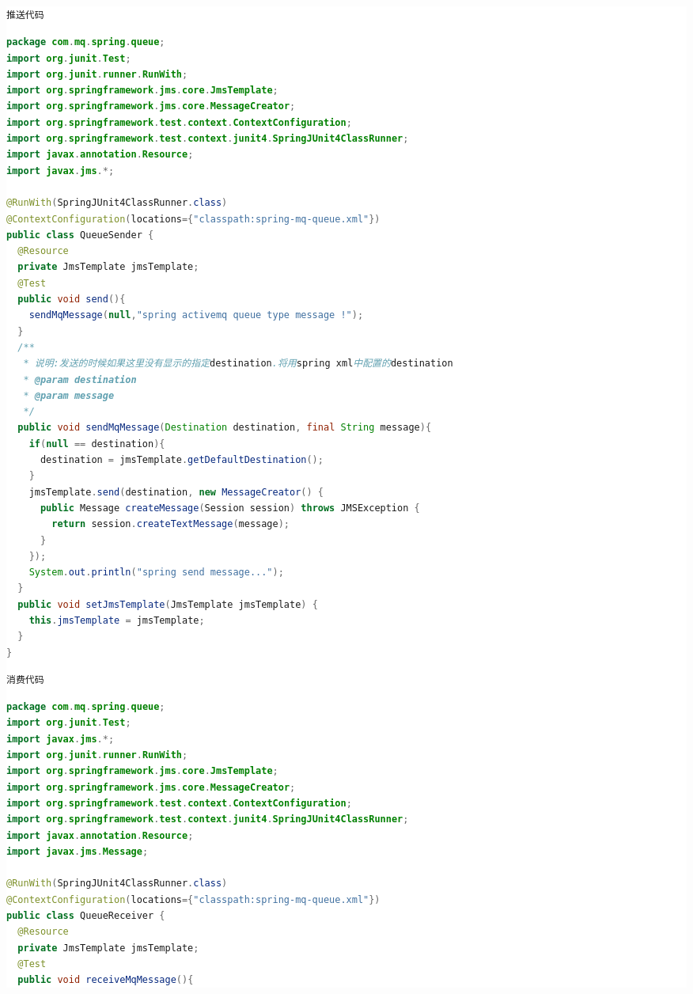 `推送代码`

```java
package com.mq.spring.queue;
import org.junit.Test;
import org.junit.runner.RunWith;
import org.springframework.jms.core.JmsTemplate;
import org.springframework.jms.core.MessageCreator;
import org.springframework.test.context.ContextConfiguration;
import org.springframework.test.context.junit4.SpringJUnit4ClassRunner;
import javax.annotation.Resource;
import javax.jms.*;

@RunWith(SpringJUnit4ClassRunner.class)
@ContextConfiguration(locations={"classpath:spring-mq-queue.xml"})
public class QueueSender {
  @Resource
  private JmsTemplate jmsTemplate;
  @Test
  public void send(){
    sendMqMessage(null,"spring activemq queue type message !");
  }
  /**
   * 说明:发送的时候如果这里没有显示的指定destination.将用spring xml中配置的destination
   * @param destination
   * @param message
   */
  public void sendMqMessage(Destination destination, final String message){
    if(null == destination){
      destination = jmsTemplate.getDefaultDestination();
    }
    jmsTemplate.send(destination, new MessageCreator() {
      public Message createMessage(Session session) throws JMSException {
        return session.createTextMessage(message);
      }
    });
    System.out.println("spring send message...");
  }
  public void setJmsTemplate(JmsTemplate jmsTemplate) {
    this.jmsTemplate = jmsTemplate;
  }
}
```

`消费代码`

```java
package com.mq.spring.queue;
import org.junit.Test;
import javax.jms.*;
import org.junit.runner.RunWith;
import org.springframework.jms.core.JmsTemplate;
import org.springframework.jms.core.MessageCreator;
import org.springframework.test.context.ContextConfiguration;
import org.springframework.test.context.junit4.SpringJUnit4ClassRunner;
import javax.annotation.Resource;
import javax.jms.Message;

@RunWith(SpringJUnit4ClassRunner.class)
@ContextConfiguration(locations={"classpath:spring-mq-queue.xml"})
public class QueueReceiver {
  @Resource
  private JmsTemplate jmsTemplate;
  @Test
  public void receiveMqMessage(){
```